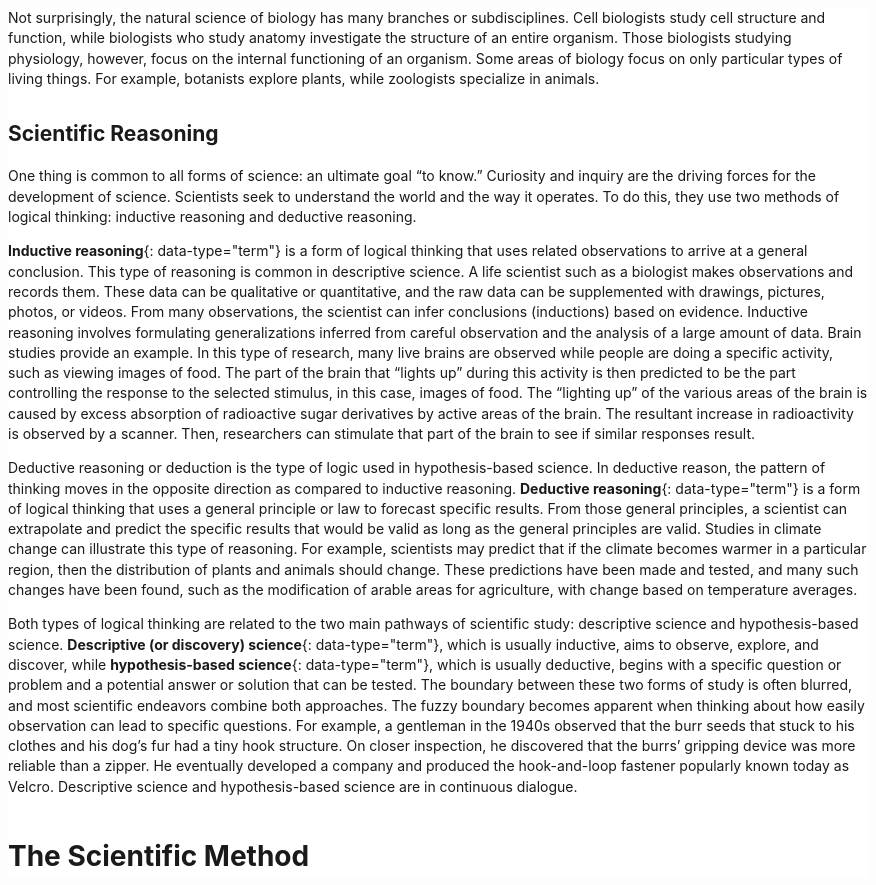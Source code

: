 Not surprisingly, the natural science of biology has many branches or subdisciplines. Cell biologists study cell structure and function, while biologists who study anatomy investigate the structure of an entire organism. Those biologists studying physiology, however, focus on the internal functioning of an organism. Some areas of biology focus on only particular types of living things. For example, botanists explore plants, while zoologists specialize in animals.

## Scientific Reasoning

One thing is common to all forms of science: an ultimate goal “to know.” Curiosity and inquiry are the driving forces for the development of science. Scientists seek to understand the world and the way it operates. To do this, they use two methods of logical thinking: inductive reasoning and deductive reasoning.

**Inductive reasoning**{: data-type="term"} is a form of logical thinking that uses related observations to arrive at a general conclusion. This type of reasoning is common in descriptive science. A life scientist such as a biologist makes observations and records them. These data can be qualitative or quantitative, and the raw data can be supplemented with drawings, pictures, photos, or videos. From many observations, the scientist can infer conclusions (inductions) based on evidence. Inductive reasoning involves formulating generalizations inferred from careful observation and the analysis of a large amount of data. Brain studies provide an example. In this type of research, many live brains are observed while people are doing a specific activity, such as viewing images of food. The part of the brain that “lights up” during this activity is then predicted to be the part controlling the response to the selected stimulus, in this case, images of food. The “lighting up” of the various areas of the brain is caused by excess absorption of radioactive sugar derivatives by active areas of the brain. The resultant increase in radioactivity is observed by a scanner. Then, researchers can stimulate that part of the brain to see if similar responses result.

Deductive reasoning or deduction is the type of logic used in hypothesis-based science. In deductive reason, the pattern of thinking moves in the opposite direction as compared to inductive reasoning. **Deductive reasoning**{: data-type="term"} is a form of logical thinking that uses a general principle or law to forecast specific results. From those general principles, a scientist can extrapolate and predict the specific results that would be valid as long as the general principles are valid. Studies in climate change can illustrate this type of reasoning. For example, scientists may predict that if the climate becomes warmer in a particular region, then the distribution of plants and animals should change. These predictions have been made and tested, and many such changes have been found, such as the modification of arable areas for agriculture, with change based on temperature averages.

Both types of logical thinking are related to the two main pathways of scientific study: descriptive science and hypothesis-based science. **Descriptive (or discovery) science**{: data-type="term"}, which is usually inductive, aims to observe, explore, and discover, while **hypothesis-based science**{: data-type="term"}, which is usually deductive, begins with a specific question or problem and a potential answer or solution that can be tested. The boundary between these two forms of study is often blurred, and most scientific endeavors combine both approaches. The fuzzy boundary becomes apparent when thinking about how easily observation can lead to specific questions. For example, a gentleman in the 1940s observed that the burr seeds that stuck to his clothes and his dog’s fur had a tiny hook structure. On closer inspection, he discovered that the burrs’ gripping device was more reliable than a zipper. He eventually developed a company and produced the hook-and-loop fastener popularly known today as Velcro. Descriptive science and hypothesis-based science are in continuous dialogue.

# The Scientific Method
